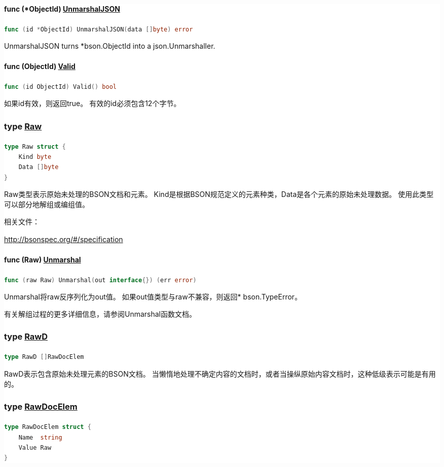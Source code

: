 #### func (*ObjectId) [UnmarshalJSON](http://bazaar.launchpad.net/+branch/mgo/v2/view/head:/bson/bson.go#L266)

```go
func (id *ObjectId) UnmarshalJSON(data []byte) error
```

UnmarshalJSON turns *bson.ObjectId into a json.Unmarshaller.

#### func (ObjectId) [Valid](http://bazaar.launchpad.net/+branch/mgo/v2/view/head:/bson/bson.go#L280)

```go
func (id ObjectId) Valid() bool
```

如果id有效，则返回true。 有效的id必须包含12个字节。

### type [Raw](http://bazaar.launchpad.net/+branch/mgo/v2/view/head:/bson/bson.go#L144)

```go
type Raw struct {
    Kind byte
    Data []byte
}
```

Raw类型表示原始未处理的BSON文档和元素。 Kind是根据BSON规范定义的元素种类，Data是各个元素的原始未处理数据。 使用此类型可以部分地解组或编组值。

相关文件：

http://bsonspec.org/#/specification

#### func (Raw) [Unmarshal](http://bazaar.launchpad.net/+branch/mgo/v2/view/head:/bson/bson.go#L503)

```go
func (raw Raw) Unmarshal(out interface{}) (err error)
```

Unmarshal将raw反序列化为out值。 如果out值类型与raw不兼容，则返回* bson.TypeError。

有关解组过程的更多详细信息，请参阅Unmarshal函数文档。

### type [RawD](http://bazaar.launchpad.net/+branch/mgo/v2/view/head:/bson/bson.go#L153)

```go
type RawD []RawDocElem
```

RawD表示包含原始未处理元素的BSON文档。 当懒惰地处理不确定内容的文档时，或者当操纵原始内容文档时，这种低级表示可能是有用的。

### type [RawDocElem](http://bazaar.launchpad.net/+branch/mgo/v2/view/head:/bson/bson.go#L156)

```go
type RawDocElem struct {
    Name  string
    Value Raw
}
```

